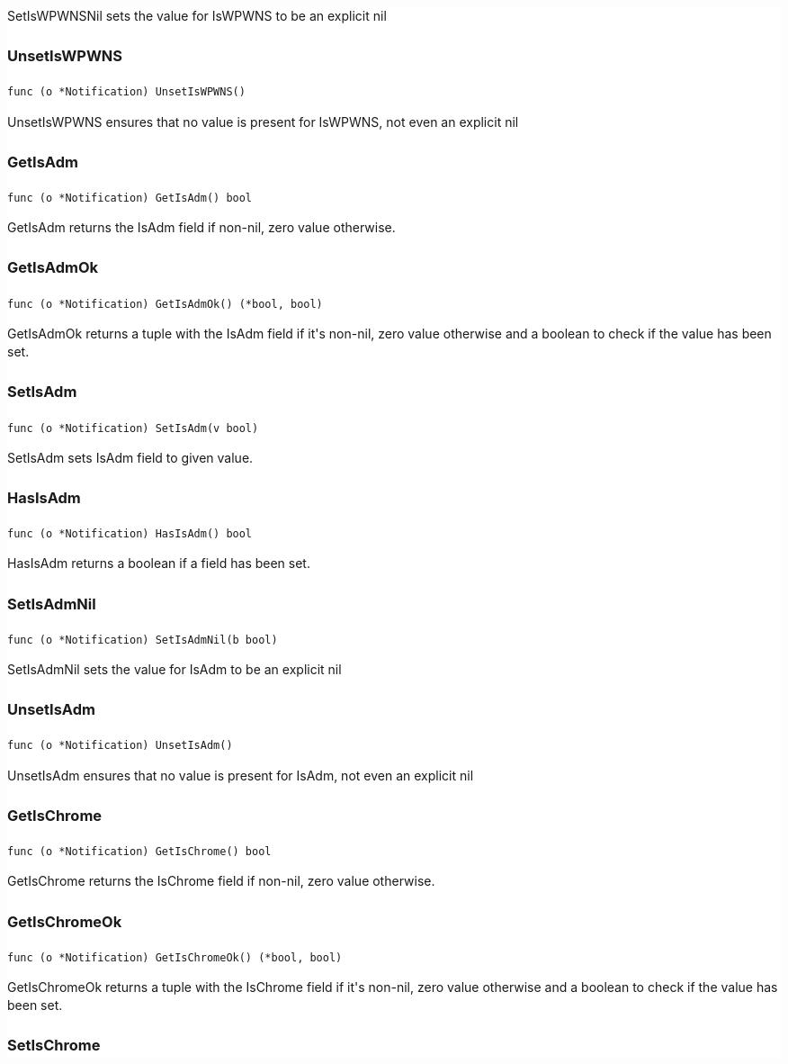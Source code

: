  SetIsWPWNSNil sets the value for IsWPWNS to be an explicit nil

### UnsetIsWPWNS
`func (o *Notification) UnsetIsWPWNS()`

UnsetIsWPWNS ensures that no value is present for IsWPWNS, not even an explicit nil
### GetIsAdm

`func (o *Notification) GetIsAdm() bool`

GetIsAdm returns the IsAdm field if non-nil, zero value otherwise.

### GetIsAdmOk

`func (o *Notification) GetIsAdmOk() (*bool, bool)`

GetIsAdmOk returns a tuple with the IsAdm field if it's non-nil, zero value otherwise
and a boolean to check if the value has been set.

### SetIsAdm

`func (o *Notification) SetIsAdm(v bool)`

SetIsAdm sets IsAdm field to given value.

### HasIsAdm

`func (o *Notification) HasIsAdm() bool`

HasIsAdm returns a boolean if a field has been set.

### SetIsAdmNil

`func (o *Notification) SetIsAdmNil(b bool)`

 SetIsAdmNil sets the value for IsAdm to be an explicit nil

### UnsetIsAdm
`func (o *Notification) UnsetIsAdm()`

UnsetIsAdm ensures that no value is present for IsAdm, not even an explicit nil
### GetIsChrome

`func (o *Notification) GetIsChrome() bool`

GetIsChrome returns the IsChrome field if non-nil, zero value otherwise.

### GetIsChromeOk

`func (o *Notification) GetIsChromeOk() (*bool, bool)`

GetIsChromeOk returns a tuple with the IsChrome field if it's non-nil, zero value otherwise
and a boolean to check if the value has been set.

### SetIsChrome
